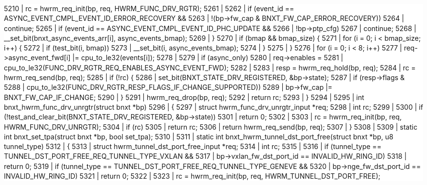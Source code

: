 5210  | 	rc = hwrm_req_init(bp, req, HWRM_FUNC_DRV_RGTR);
5261  |
5262  |  if (event_id == ASYNC_EVENT_CMPL_EVENT_ID_ERROR_RECOVERY &&
5263  | 		    !(bp->fw_cap & BNXT_FW_CAP_ERROR_RECOVERY))
5264  |  continue;
5265  |  if (event_id == ASYNC_EVENT_CMPL_EVENT_ID_PHC_UPDATE &&
5266  | 		    !bp->ptp_cfg)
5267  |  continue;
5268  |  __set_bit(bnxt_async_events_arr[i], async_events_bmap);
5269  | 	}
5270  |  if (bmap && bmap_size) {
5271  |  for (i = 0; i < bmap_size; i++) {
5272  |  if (test_bit(i, bmap))
5273  |  __set_bit(i, async_events_bmap);
5274  | 		}
5275  | 	}
5276  |  for (i = 0; i < 8; i++)
5277  | 		req->async_event_fwd[i] |= cpu_to_le32(events[i]);
5278  |
5279  |  if (async_only)
5280  | 		req->enables =
5281  |  cpu_to_le32(FUNC_DRV_RGTR_REQ_ENABLES_ASYNC_EVENT_FWD);
5282  |
5283  | 	resp = hwrm_req_hold(bp, req);
5284  | 	rc = hwrm_req_send(bp, req);
5285  |  if (!rc) {
5286  | 		set_bit(BNXT_STATE_DRV_REGISTERED, &bp->state);
5287  |  if (resp->flags &
5288  |  cpu_to_le32(FUNC_DRV_RGTR_RESP_FLAGS_IF_CHANGE_SUPPORTED))
5289  | 			bp->fw_cap |= BNXT_FW_CAP_IF_CHANGE;
5290  | 	}
5291  | 	hwrm_req_drop(bp, req);
5292  |  return rc;
5293  | }
5294  |
5295  | int bnxt_hwrm_func_drv_unrgtr(struct bnxt *bp)
5296  | {
5297  |  struct hwrm_func_drv_unrgtr_input *req;
5298  |  int rc;
5299  |
5300  |  if (!test_and_clear_bit(BNXT_STATE_DRV_REGISTERED, &bp->state))
5301  |  return 0;
5302  |
5303  | 	rc = hwrm_req_init(bp, req, HWRM_FUNC_DRV_UNRGTR);
5304  |  if (rc)
5305  |  return rc;
5306  |  return hwrm_req_send(bp, req);
5307  | }
5308  |
5309  | static int bnxt_set_tpa(struct bnxt *bp, bool set_tpa);
5310  |
5311  | static int bnxt_hwrm_tunnel_dst_port_free(struct bnxt *bp, u8 tunnel_type)
5312  | {
5313  |  struct hwrm_tunnel_dst_port_free_input *req;
5314  |  int rc;
5315  |
5316  |  if (tunnel_type == TUNNEL_DST_PORT_FREE_REQ_TUNNEL_TYPE_VXLAN &&
5317  | 	    bp->vxlan_fw_dst_port_id == INVALID_HW_RING_ID)
5318  |  return 0;
5319  |  if (tunnel_type == TUNNEL_DST_PORT_FREE_REQ_TUNNEL_TYPE_GENEVE &&
5320  | 	    bp->nge_fw_dst_port_id == INVALID_HW_RING_ID)
5321  |  return 0;
5322  |
5323  | 	rc = hwrm_req_init(bp, req, HWRM_TUNNEL_DST_PORT_FREE);